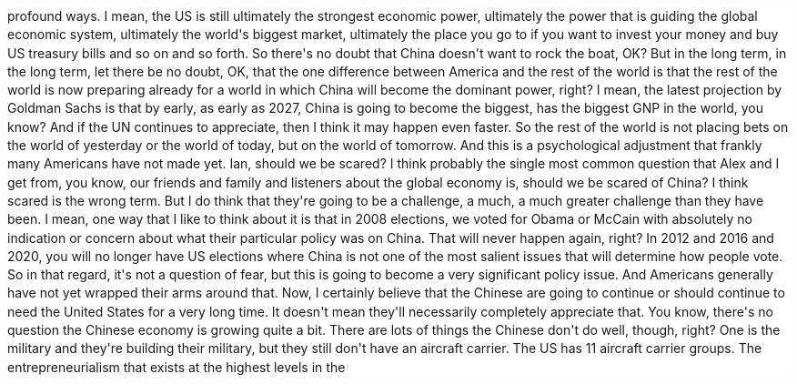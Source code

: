profound ways. I mean, the US is still
ultimately the strongest economic power,
ultimately the power that is guiding the global
economic system, ultimately the world's biggest
market, ultimately the place you go to if you
want to invest your money and buy US treasury
bills and so on and so forth. So there's no
doubt that China doesn't want to rock the
boat, OK? But in the long term, in the long
term, let there be no doubt, OK, that the
one difference between America and the rest
of the world is that the rest of the
world is now preparing already for a world
in which China will become the dominant
power, right? I mean, the latest projection
by Goldman Sachs is that by early, as
early as 2027, China is going to become
the biggest, has the biggest GNP in the
world, you know? And if the UN continues to
appreciate, then I think it may happen even
faster. So the rest of the world is not
placing bets on the world of yesterday or
the world of today, but on the world of
tomorrow. And this is a psychological
adjustment that frankly many Americans have
not made yet.
Ian, should we be scared? I think probably
the single most common question that Alex
and I get from, you know, our friends and
family and listeners about the global
economy is, should we be scared of China?
I think scared is the wrong term. But I do
think that they're going to be a
challenge, a much, a much greater
challenge than they have been. I mean,
one way that I like to think about it
is that in 2008 elections, we voted for
Obama or McCain with absolutely no
indication or concern about what their
particular policy was on China. That will
never happen again, right? In 2012 and
2016 and 2020, you will no longer have
US elections where China is not one of
the most salient issues that will
determine how people vote. So in that
regard, it's not a question of fear,
but this is going to become a very
significant policy issue. And Americans
generally have not yet wrapped their
arms around that. Now, I certainly
believe that the Chinese are going to
continue or should continue to need
the United States for a very long time.
It doesn't mean they'll necessarily
completely appreciate that. You know,
there's no question the Chinese economy
is growing quite a bit. There are lots
of things the Chinese don't do well,
though, right? One is the military and
they're building their military, but
they still don't have an aircraft
carrier. The US has 11 aircraft carrier
groups. The entrepreneurialism that
exists at the highest levels in the